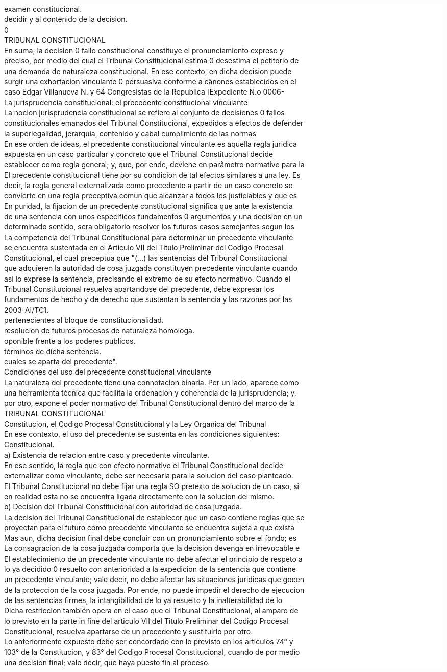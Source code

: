 examen constitucional.  
decidir y al contenido de la decision.  
0  
TRIBUNAL CONSTITUCIONAL  
En suma, la decision 0 fallo constitucional constituye el pronunciamiento expreso y  
preciso, por medio del cual el Tribunal Constitucional estima 0 desestima el petitorio de  
una demanda de naturaleza constitucional. En ese contexto, en dicha decision puede  
surgir una exhortacion vinculante 0 persuasiva conforme a cânones establecidos en el  
caso Edgar Villanueva N. y 64 Congresistas de la Republica [Expediente N.o 0006-  
La jurisprudencia constitucional: el precedente constitucional vinculante  
La nocion jurisprudencia constitucional se refiere al conjunto de decisiones 0 fallos  
constitucionales emanados del Tribunal Constitucional, expedidos a efectos de defender  
la superlegalidad, jerarquia, contenido y cabal cumplimiento de las normas  
En ese orden de ideas, el precedente constitucional vinculante es aquella regla juridica  
expuesta en un caso particular y concreto que el Tribunal Constitucional decide  
establecer como regla general; y, que, por ende, deviene en parâmetro normativo para la  
El precedente constitucional tiene por su condicion de tal efectos similares a una ley. Es  
decir, la regla general externalizada como precedente a partir de un caso concreto se  
convierte en una regla preceptiva comun que alcanzar a todos los justiciables y que es  
En puridad, la fijacion de un precedente constitucional significa que ante la existencia  
de una sentencia con unos especificos fundamentos 0 argumentos y una decision en un  
determinado sentido, sera obligatorio resolver los futuros casos semejantes segun los  
La competencia del Tribunal Constitucional para determinar un precedente vinculante  
se encuentra sustentada en el Articulo VII del Titulo Preliminar del Codigo Procesal  
Constitucional, el cual preceptua que "(...) las sentencias del Tribunal Constitucional  
que adquieren la autoridad de cosa juzgada constituyen precedente vinculante cuando  
asi lo exprese la sentencia, precisando el extremo de su efecto normativo. Cuando el  
Tribunal Constitucional resuelva apartandose del precedente, debe expresar los  
fundamentos de hecho y de derecho que sustentan la sentencia y las razones por las  
2003-AI/TC].  
pertenecientes al bloque de constitucionalidad.  
resolucion de futuros procesos de naturaleza homologa.  
oponible frente a los poderes publicos.  
términos de dicha sentencia.  
cuales se aparta del precedente".  
Condiciones del uso del precedente constitucional vinculante  
La naturaleza del precedente tiene una connotacion binaria. Por un lado, aparece como  
una herramienta técnica que facilita la ordenacion y coherencia de la jurisprudencia; y,  
por otro, expone el poder normativo del Tribunal Constitucional dentro del marco de la  
TRIBUNAL CONSTITUCIONAL  
Constitucion, el Codigo Procesal Constitucional y la Ley Organica del Tribunal  
En ese contexto, el uso del precedente se sustenta en las condiciones siguientes:  
Constitucional.  
a) Existencia de relacion entre caso y precedente vinculante.  
En ese sentido, la regla que con efecto normativo el Tribunal Constitucional decide  
externalizar como vinculante, debe ser necesaria para la solucion del caso planteado.  
El Tribunal Constitucional no debe fijar una regla SO pretexto de solucion de un caso, si  
en realidad esta no se encuentra ligada directamente con la solucion del mismo.  
b) Decision del Tribunal Constitucional con autoridad de cosa juzgada.  
La decision del Tribunal Constitucional de establecer que un caso contiene reglas que se  
proyectan para el futuro como precedente vinculante se encuentra sujeta a que exista  
Mas aun, dicha decision final debe concluir con un pronunciamiento sobre el fondo; es  
La consagracion de la cosa juzgada comporta que la decision devenga en irrevocable e  
El establecimiento de un precedente vinculante no debe afectar el principio de respeto a  
lo ya decidido 0 resuelto con anterioridad a la expedicion de la sentencia que contiene  
un precedente vinculante; vale decir, no debe afectar las situaciones juridicas que gocen  
de la proteccion de la cosa juzgada. Por ende, no puede impedir el derecho de ejecucion  
de las sentencias firmes, la intangibilidad de lo ya resuelto y la inalterabilidad de lo  
Dicha restriccion también opera en el caso que el Tribunal Constitucional, al amparo de  
lo previsto en la parte in fine del articulo VII del Titulo Preliminar del Codigo Procesal  
Constitucional, resuelva apartarse de un precedente y sustituirlo por otro.  
Lo anteriormente expuesto debe ser concordado con lo previsto en los articulos 74° y  
103° de la Constitucion, y 83° del Codigo Procesal Constitucional, cuando de por medio  
una decision final; vale decir, que haya puesto fin al proceso.  